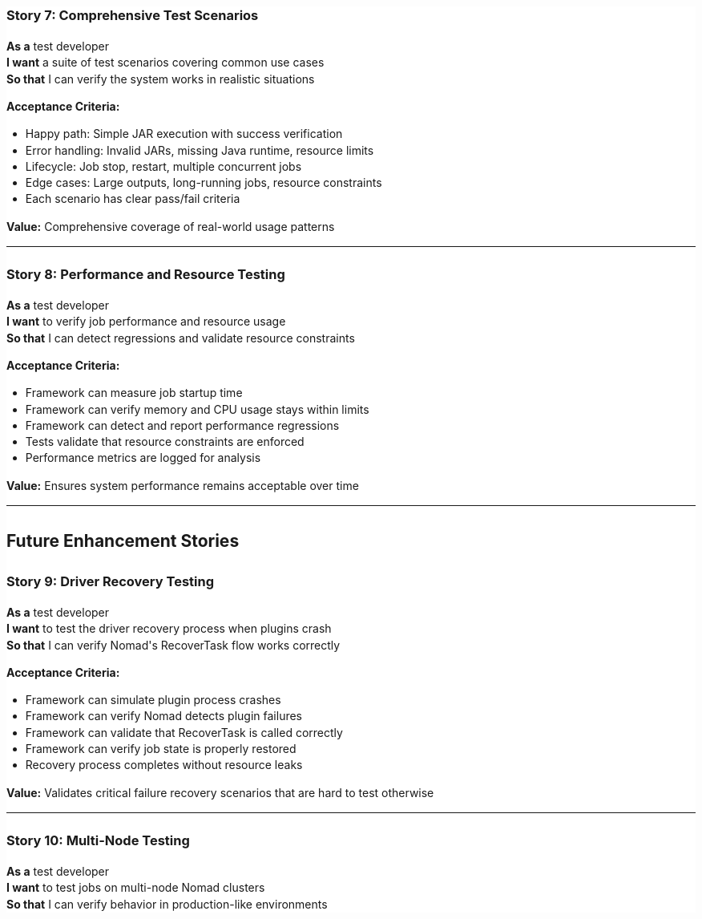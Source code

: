 ### Story 7: Comprehensive Test Scenarios
**As a** test developer  
**I want** a suite of test scenarios covering common use cases  
**So that** I can verify the system works in realistic situations

**Acceptance Criteria:**
- Happy path: Simple JAR execution with success verification
- Error handling: Invalid JARs, missing Java runtime, resource limits
- Lifecycle: Job stop, restart, multiple concurrent jobs
- Edge cases: Large outputs, long-running jobs, resource constraints
- Each scenario has clear pass/fail criteria

**Value:** Comprehensive coverage of real-world usage patterns

---

### Story 8: Performance and Resource Testing
**As a** test developer  
**I want** to verify job performance and resource usage  
**So that** I can detect regressions and validate resource constraints

**Acceptance Criteria:**
- Framework can measure job startup time
- Framework can verify memory and CPU usage stays within limits
- Framework can detect and report performance regressions
- Tests validate that resource constraints are enforced
- Performance metrics are logged for analysis

**Value:** Ensures system performance remains acceptable over time

---

## Future Enhancement Stories

### Story 9: Driver Recovery Testing
**As a** test developer  
**I want** to test the driver recovery process when plugins crash  
**So that** I can verify Nomad's RecoverTask flow works correctly

**Acceptance Criteria:**
- Framework can simulate plugin process crashes
- Framework can verify Nomad detects plugin failures
- Framework can validate that RecoverTask is called correctly
- Framework can verify job state is properly restored
- Recovery process completes without resource leaks

**Value:** Validates critical failure recovery scenarios that are hard to test otherwise

---

### Story 10: Multi-Node Testing
**As a** test developer  
**I want** to test jobs on multi-node Nomad clusters  
**So that** I can verify behavior in production-like environments
